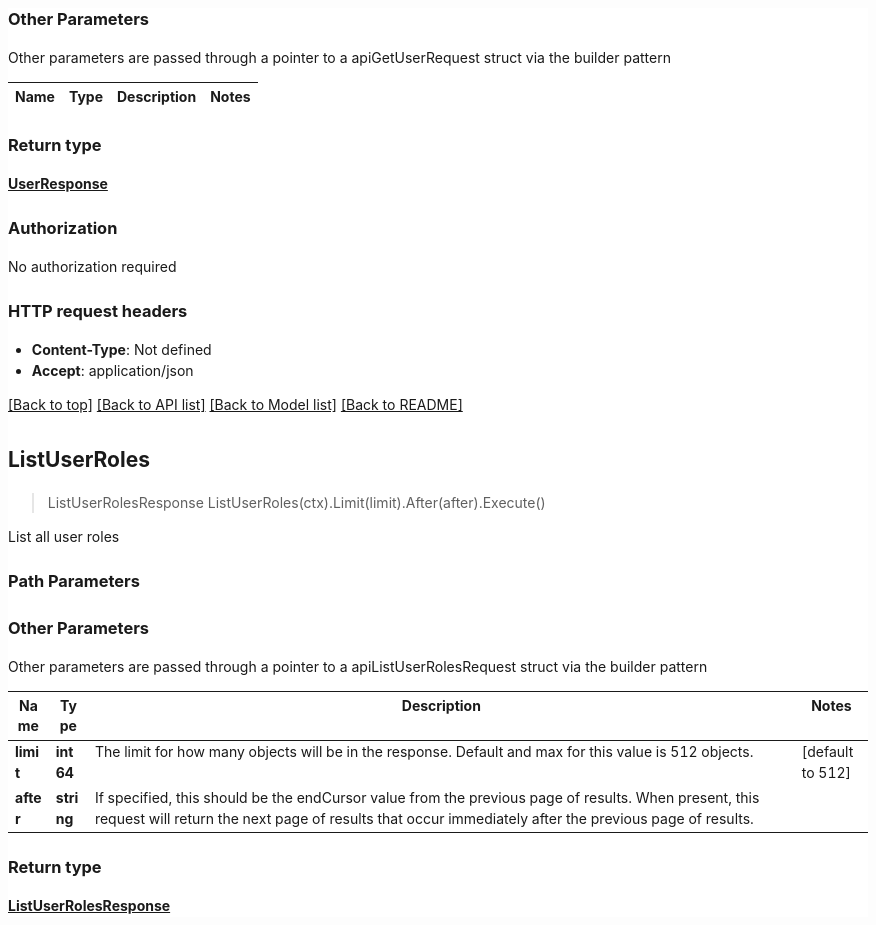 ### Other Parameters

Other parameters are passed through a pointer to a apiGetUserRequest struct via the builder pattern


Name | Type | Description  | Notes
------------- | ------------- | ------------- | -------------


### Return type

[**UserResponse**](UserResponse.md)

### Authorization

No authorization required

### HTTP request headers

- **Content-Type**: Not defined
- **Accept**: application/json

[[Back to top]](#) [[Back to API list]](../README.md#documentation-for-api-endpoints)
[[Back to Model list]](../README.md#documentation-for-models)
[[Back to README]](../README.md)


## ListUserRoles

> ListUserRolesResponse ListUserRoles(ctx).Limit(limit).After(after).Execute()

List all user roles



### Path Parameters



### Other Parameters

Other parameters are passed through a pointer to a apiListUserRolesRequest struct via the builder pattern


Name | Type | Description  | Notes
------------- | ------------- | ------------- | -------------
 **limit** | **int64** | The limit for how many objects will be in the response. Default and max for this value is 512 objects. | [default to 512]
 **after** | **string** | If specified, this should be the endCursor value from the previous page of results. When present, this request will return the next page of results that occur immediately after the previous page of results. | 

### Return type

[**ListUserRolesResponse**](ListUserRolesResponse.md)
